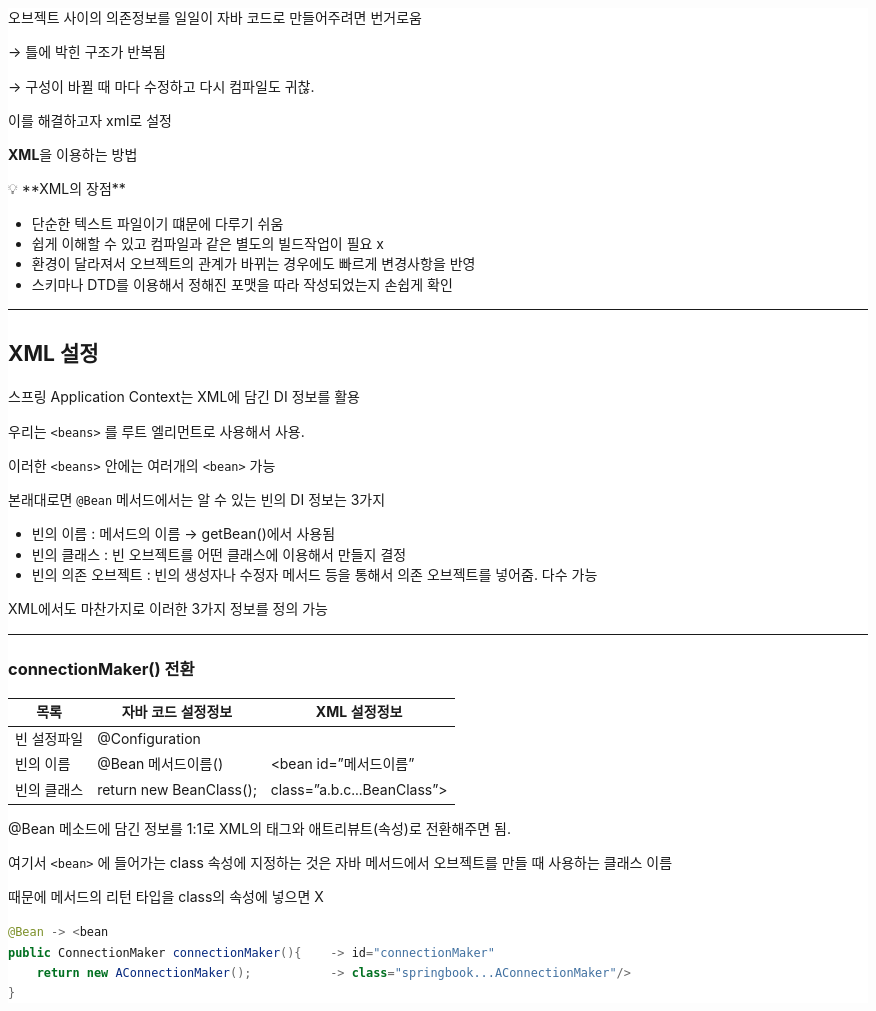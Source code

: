 오브젝트 사이의 의존정보를 일일이 자바 코드로 만들어주려면 번거로움

→ 틀에 박힌 구조가 반복됨

→ 구성이 바뀔 때 마다 수정하고 다시 컴파일도 귀찮.

이를 해결하고자 xml로 설정

**XML**을 이용하는 방법

<aside>
💡 **XML의 장점**

- 단순한 텍스트 파일이기 떄문에 다루기 쉬움
- 쉽게 이해할 수 있고 컴파일과 같은 별도의 빌드작업이 필요 x
- 환경이 달라져서 오브젝트의 관계가 바뀌는 경우에도 빠르게 변경사항을 반영
- 스키마나 DTD를 이용해서 정해진 포맷을 따라 작성되었는지 손쉽게 확인
</aside>

---

## XML 설정

스프링 Application Context는 XML에 담긴 DI 정보를 활용

우리는 `<beans>` 를 루트 엘리먼트로 사용해서 사용.

 이러한 `<beans>` 안에는 여러개의 `<bean>`  가능

본래대로면 `@Bean` 메서드에서는 알 수 있는 빈의 DI 정보는 3가지

- 빈의 이름 : 메서드의 이름 → getBean()에서 사용됨
- 빈의 클래스 : 빈 오브젝트를 어떤 클래스에 이용해서 만들지 결정
- 빈의 의존 오브젝트 : 빈의 생성자나 수정자 메서드 등을 통해서 의존 오브젝트를 넣어줌. 다수 가능

XML에서도 마찬가지로 이러한 3가지 정보를 정의 가능

---

### connectionMaker() 전환

| 목록 | 자바 코드 설정정보 | XML 설정정보 |
| --- | --- | --- |
| 빈 설정파일 | @Configuration | <beans> |
| 빈의 이름 | @Bean 메서드이름() | <bean id=”메서드이름” |
| 빈의 클래스 | return new BeanClass(); | class=”a.b.c...BeanClass”> |

@Bean 메소드에 담긴 정보를 1:1로 XML의 태그와 애트리뷰트(속성)로 전환해주면 됨.

여기서 `<bean>` 에 들어가는 class 속성에 지정하는 것은 자바 메서드에서 오브젝트를 만들 때 사용하는 클래스 이름

때문에 메서드의 리턴 타입을 class의 속성에 넣으면 X

```java
@Bean -> <bean
public ConnectionMaker connectionMaker(){    -> id="connectionMaker"
    return new AConnectionMaker();           -> class="springbook...AConnectionMaker"/>
}
```
